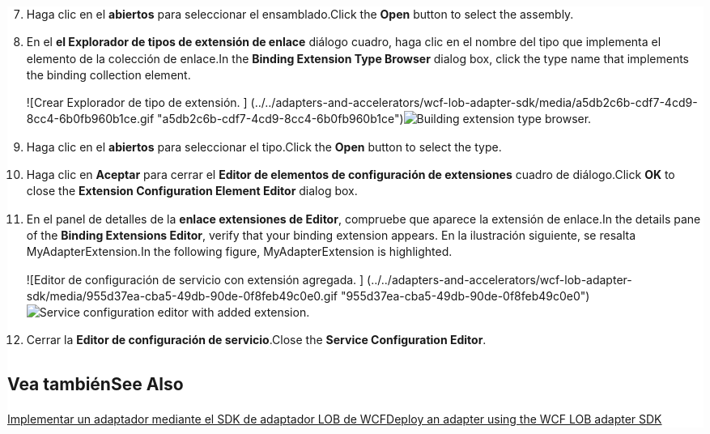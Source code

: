 7.  <span data-ttu-id="081fe-165">Haga clic en el **abiertos** para seleccionar el ensamblado.</span><span class="sxs-lookup"><span data-stu-id="081fe-165">Click the **Open** button to select the assembly.</span></span>  
  
8.  <span data-ttu-id="081fe-166">En el **el Explorador de tipos de extensión de enlace** diálogo cuadro, haga clic en el nombre del tipo que implementa el elemento de la colección de enlace.</span><span class="sxs-lookup"><span data-stu-id="081fe-166">In the **Binding Extension Type Browser** dialog box, click the type name that implements the binding collection element.</span></span>  
  
     <span data-ttu-id="081fe-167">![Crear Explorador de tipo de extensión. ] (../../adapters-and-accelerators/wcf-lob-adapter-sdk/media/a5db2c6b-cdf7-4cd9-8cc4-6b0fb960b1ce.gif "a5db2c6b-cdf7-4cd9-8cc4-6b0fb960b1ce")</span><span class="sxs-lookup"><span data-stu-id="081fe-167">![Building extension type browser.](../../adapters-and-accelerators/wcf-lob-adapter-sdk/media/a5db2c6b-cdf7-4cd9-8cc4-6b0fb960b1ce.gif "a5db2c6b-cdf7-4cd9-8cc4-6b0fb960b1ce")</span></span>  
  
9. <span data-ttu-id="081fe-168">Haga clic en el **abiertos** para seleccionar el tipo.</span><span class="sxs-lookup"><span data-stu-id="081fe-168">Click the **Open** button to select the type.</span></span>  
  
10. <span data-ttu-id="081fe-169">Haga clic en **Aceptar** para cerrar el **Editor de elementos de configuración de extensiones** cuadro de diálogo.</span><span class="sxs-lookup"><span data-stu-id="081fe-169">Click **OK** to close the **Extension Configuration Element Editor** dialog box.</span></span>  
  
11. <span data-ttu-id="081fe-170">En el panel de detalles de la **enlace extensiones de Editor**, compruebe que aparece la extensión de enlace.</span><span class="sxs-lookup"><span data-stu-id="081fe-170">In the details pane of the **Binding Extensions Editor**, verify that your binding extension appears.</span></span> <span data-ttu-id="081fe-171">En la ilustración siguiente, se resalta MyAdapterExtension.</span><span class="sxs-lookup"><span data-stu-id="081fe-171">In the following figure, MyAdapterExtension is highlighted.</span></span>  
  
     <span data-ttu-id="081fe-172">![Editor de configuración de servicio con extensión agregada. ] (../../adapters-and-accelerators/wcf-lob-adapter-sdk/media/955d37ea-cba5-49db-90de-0f8feb49c0e0.gif "955d37ea-cba5-49db-90de-0f8feb49c0e0")</span><span class="sxs-lookup"><span data-stu-id="081fe-172">![Service configuration editor with added extension.](../../adapters-and-accelerators/wcf-lob-adapter-sdk/media/955d37ea-cba5-49db-90de-0f8feb49c0e0.gif "955d37ea-cba5-49db-90de-0f8feb49c0e0")</span></span>  
  
12. <span data-ttu-id="081fe-173">Cerrar la **Editor de configuración de servicio**.</span><span class="sxs-lookup"><span data-stu-id="081fe-173">Close the **Service Configuration Editor**.</span></span>  
  
## <a name="see-also"></a><span data-ttu-id="081fe-174">Vea también</span><span class="sxs-lookup"><span data-stu-id="081fe-174">See Also</span></span>  
 [<span data-ttu-id="081fe-175">Implementar un adaptador mediante el SDK de adaptador LOB de WCF</span><span class="sxs-lookup"><span data-stu-id="081fe-175">Deploy an adapter using the WCF LOB adapter SDK</span></span>](../../adapters-and-accelerators/wcf-lob-adapter-sdk/deploy-an-adapter-using-the-wcf-lob-adapter-sdk.md)